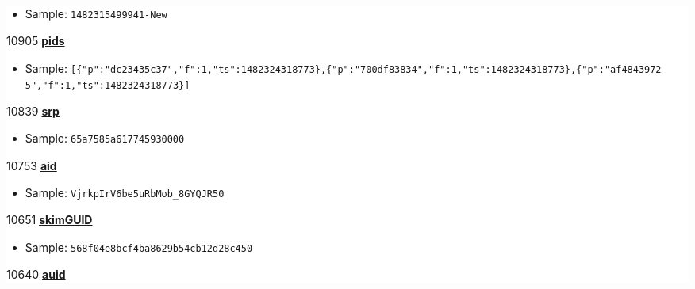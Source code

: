 <ul>


<li> Sample: <code>1482315499941-New</code>

</ul>
</td>
<td>10905</td></tr>

<tr><td>
<strong><a href="https://webcookies.org/cookie/http/pids/307">pids</a></strong>

<ul>


<li> Sample: <code>[{&quot;p&quot;:&quot;dc23435c37&quot;,&quot;f&quot;:1,&quot;ts&quot;:1482324318773},{&quot;p&quot;:&quot;700df83834&quot;,&quot;f&quot;:1,&quot;ts&quot;:1482324318773},{&quot;p&quot;:&quot;af48439725&quot;,&quot;f&quot;:1,&quot;ts&quot;:1482324318773}]</code>

</ul>
</td>
<td>10839</td></tr>

<tr><td>
<strong><a href="https://webcookies.org/cookie/http/srp/2808">srp</a></strong>

<ul>


<li> Sample: <code>65a7585a617745930000</code>

</ul>
</td>
<td>10753</td></tr>

<tr><td>
<strong><a href="https://webcookies.org/cookie/http/aid/575">aid</a></strong>

<ul>


<li> Sample: <code>VjrkpIrV6be5uRbMob_8GYQJR50</code>

</ul>
</td>
<td>10651</td></tr>

<tr><td>
<strong><a href="https://webcookies.org/cookie/http/skimGUID/844">skimGUID</a></strong>

<ul>


<li> Sample: <code>568f04e8bcf4ba8629b54cb12d28c450</code>

</ul>
</td>
<td>10640</td></tr>

<tr><td>
<strong><a href="https://webcookies.org/cookie/http/auid/324">auid</a></strong>
